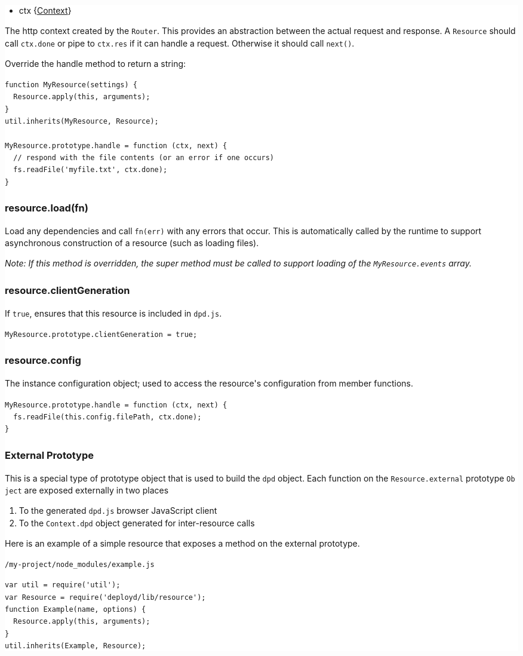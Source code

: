 * ctx {[Context](/docs/developing-modules/internal-api/context.md)}

The http context created by the `Router`. This provides an abstraction between the actual request and response. A `Resource` should call `ctx.done` or pipe to `ctx.res` if it can handle a request. Otherwise it should call `next()`.

Override the handle method to return a string:

    function MyResource(settings) {
      Resource.apply(this, arguments);
    }
    util.inherits(MyResource, Resource);

    MyResource.prototype.handle = function (ctx, next) {
      // respond with the file contents (or an error if one occurs)
      fs.readFile('myfile.txt', ctx.done);
    }
    
### resource.load(fn) 

Load any dependencies and call `fn(err)` with any errors that occur. This is automatically called by the runtime to support asynchronous construction of a resource (such as loading files).

*Note: If this method is overridden, the super method must be called to support loading of the `MyResource.events` array.*

### resource.clientGeneration 

If `true`, ensures that this resource is included in `dpd.js`.

    MyResource.prototype.clientGeneration = true;

### resource.config 

The instance configuration object; used to access the resource's configuration from member functions.

    MyResource.prototype.handle = function (ctx, next) {
      fs.readFile(this.config.filePath, ctx.done);
    }

### External Prototype  

This is a special type of prototype object that is used to build the `dpd` object. Each function on the `Resource.external` prototype `Object` are exposed externally in two places

 1. To the generated `dpd.js` browser JavaScript client
 2. To the `Context.dpd` object generated for inter-resource calls
    
Here is an example of a simple resource that exposes a method on the external prototype.

`/my-project/node_modules/example.js`

    var util = require('util');
    var Resource = require('deployd/lib/resource');
    function Example(name, options) {
      Resource.apply(this, arguments);
    }
    util.inherits(Example, Resource);
